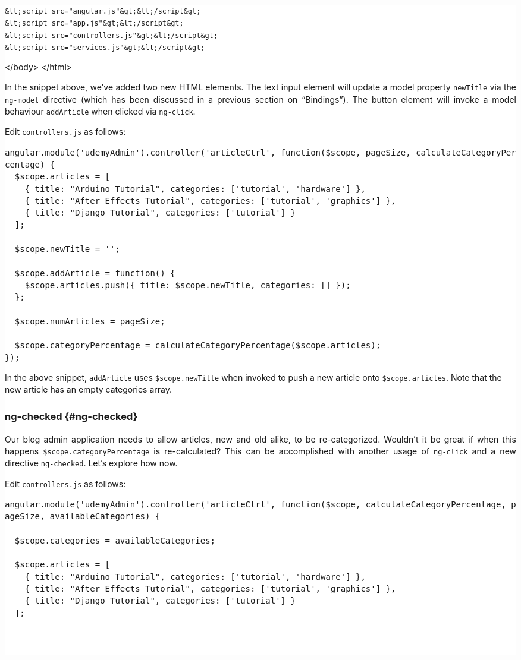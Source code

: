     &lt;script src="angular.js"&gt;&lt;/script&gt;
    &lt;script src="app.js"&gt;&lt;/script&gt;
    &lt;script src="controllers.js"&gt;&lt;/script&gt;
    &lt;script src="services.js"&gt;&lt;/script&gt;
  &lt;/body&gt;
&lt;/html&gt;</pre>

<p style="text-align: justify;">
  In the snippet above, we’ve added two new HTML elements. The text input element will update a model property <code>newTitle</code> via the <code>ng-model</code> directive (which has been discussed in a previous section on “Bindings”). The button element will invoke a model behaviour <code>addArticle</code> when clicked via <code>ng-click</code>.
</p>

Edit `controllers.js` as follows:

<pre class="lang:js decode:true ">angular.module('udemyAdmin').controller('articleCtrl', function($scope, pageSize, calculateCategoryPercentage) {
  $scope.articles = [
    { title: "Arduino Tutorial", categories: ['tutorial', 'hardware'] },
    { title: "After Effects Tutorial", categories: ['tutorial', 'graphics'] },
    { title: "Django Tutorial", categories: ['tutorial'] }
  ];

  $scope.newTitle = '';

  $scope.addArticle = function() {
    $scope.articles.push({ title: $scope.newTitle, categories: [] });
  };

  $scope.numArticles = pageSize;

  $scope.categoryPercentage = calculateCategoryPercentage($scope.articles);
});</pre>

In the above snippet, `addArticle` uses `$scope.newTitle` when invoked to push a new article onto `$scope.articles`. Note that the new article has an empty categories array.

### <span id="ng-checked"><a id="6_2"></a>ng-checked</span> {#ng-checked}

<p style="text-align: justify;">
  Our blog admin application needs to allow articles, new and old alike, to be re-categorized. Wouldn’t it be great if when this happens <code>$scope.categoryPercentage</code> is re-calculated? This can be accomplished with another usage of <code>ng-click</code> and a new directive <code>ng-checked</code>. Let’s explore how now.
</p>

Edit `controllers.js` as follows:

<pre class="lang:js decode:true ">angular.module('udemyAdmin').controller('articleCtrl', function($scope, calculateCategoryPercentage, pageSize, availableCategories) {

  $scope.categories = availableCategories;

  $scope.articles = [
    { title: "Arduino Tutorial", categories: ['tutorial', 'hardware'] },
    { title: "After Effects Tutorial", categories: ['tutorial', 'graphics'] },
    { title: "Django Tutorial", categories: ['tutorial'] }
  ];
